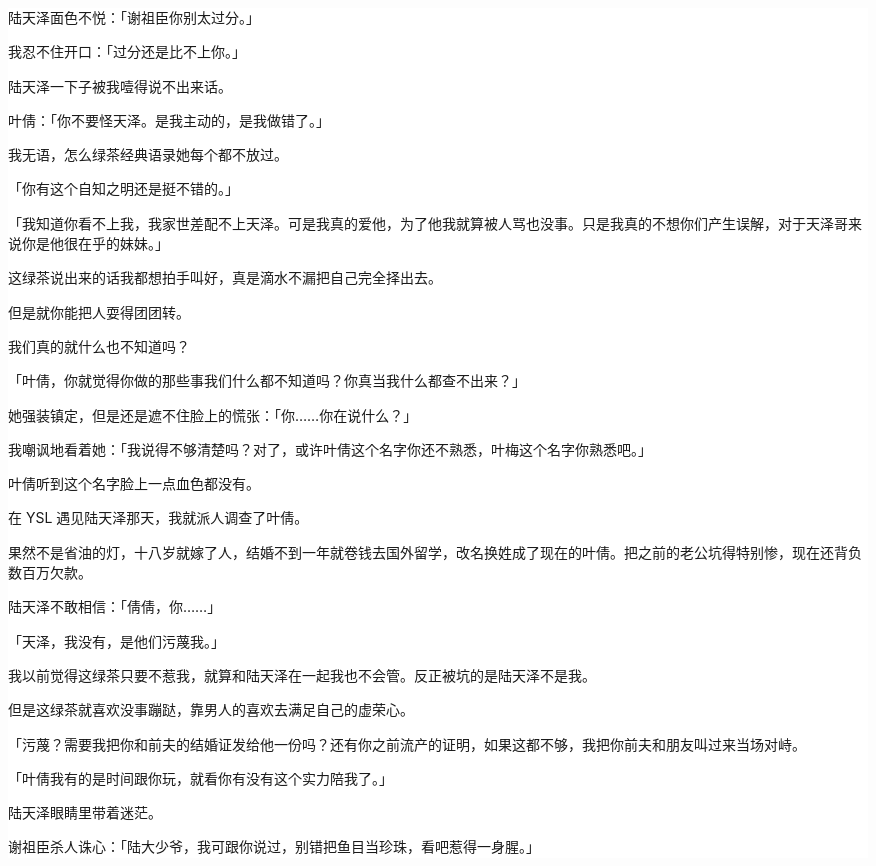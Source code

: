 
陆天泽面色不悦：「谢祖臣你别太过分。」


我忍不住开口：「过分还是比不上你。」


陆天泽一下子被我噎得说不出来话。


叶倩：「你不要怪天泽。是我主动的，是我做错了。」


我无语，怎么绿茶经典语录她每个都不放过。


「你有这个自知之明还是挺不错的。」


「我知道你看不上我，我家世差配不上天泽。可是我真的爱他，为了他我就算被人骂也没事。只是我真的不想你们产生误解，对于天泽哥来说你是他很在乎的妹妹。」


这绿茶说出来的话我都想拍手叫好，真是滴水不漏把自己完全择出去。


但是就你能把人耍得团团转。


我们真的就什么也不知道吗？


「叶倩，你就觉得你做的那些事我们什么都不知道吗？你真当我什么都查不出来？」


她强装镇定，但是还是遮不住脸上的慌张：「你……你在说什么？」


我嘲讽地看着她：「我说得不够清楚吗？对了，或许叶倩这个名字你还不熟悉，叶梅这个名字你熟悉吧。」


叶倩听到这个名字脸上一点血色都没有。


在 YSL 遇见陆天泽那天，我就派人调查了叶倩。


果然不是省油的灯，十八岁就嫁了人，结婚不到一年就卷钱去国外留学，改名换姓成了现在的叶倩。把之前的老公坑得特别惨，现在还背负数百万欠款。


陆天泽不敢相信：「倩倩，你……」


「天泽，我没有，是他们污蔑我。」


我以前觉得这绿茶只要不惹我，就算和陆天泽在一起我也不会管。反正被坑的是陆天泽不是我。


但是这绿茶就喜欢没事蹦跶，靠男人的喜欢去满足自己的虚荣心。


「污蔑？需要我把你和前夫的结婚证发给他一份吗？还有你之前流产的证明，如果这都不够，我把你前夫和朋友叫过来当场对峙。


「叶倩我有的是时间跟你玩，就看你有没有这个实力陪我了。」


陆天泽眼睛里带着迷茫。


谢祖臣杀人诛心：「陆大少爷，我可跟你说过，别错把鱼目当珍珠，看吧惹得一身腥。」

